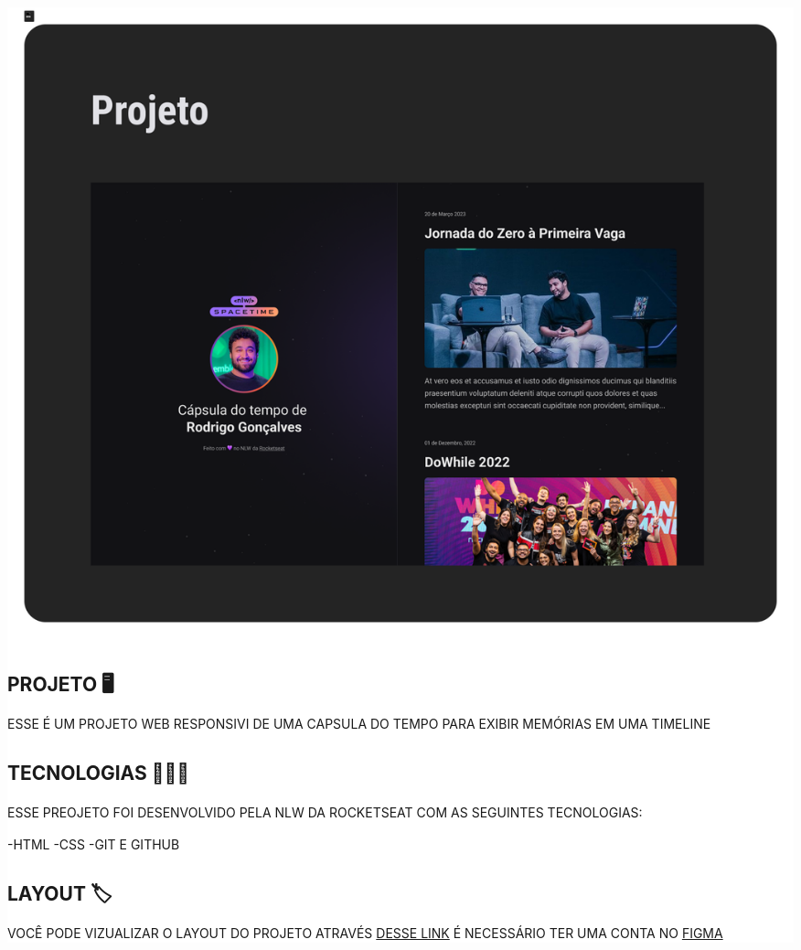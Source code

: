 <p align="center">
<img src= ".github/preview.png" alt="demonstração do proejto" width = "100%" />
</p>

## PROJETO 🖥️
ESSE É UM PROJETO WEB RESPONSIVI  DE UMA CAPSULA DO TEMPO PARA EXIBIR MEMÓRIAS EM UMA TIMELINE

## TECNOLOGIAS 🚀🧑‍🚀
ESSE PREOJETO FOI DESENVOLVIDO PELA NLW DA ROCKETSEAT COM AS SEGUINTES TECNOLOGIAS:

-HTML
-CSS
-GIT E GITHUB


## LAYOUT 🏷️

VOCÊ PODE VIZUALIZAR O LAYOUT DO PROJETO ATRAVÉS 
[DESSE LINK](https://www.figma.com/file/7alzRUjIq5LaPzMFI10qpF/C%C3%A1psula-do-tempo-%E2%80%A2-Trilha-Explorer-(Community)?type=design&node-id=0%3A1&t=0Db9WvyrUySS9rXc-1)
É NECESSÁRIO TER UMA CONTA NO [FIGMA](https://www.figma.com)

